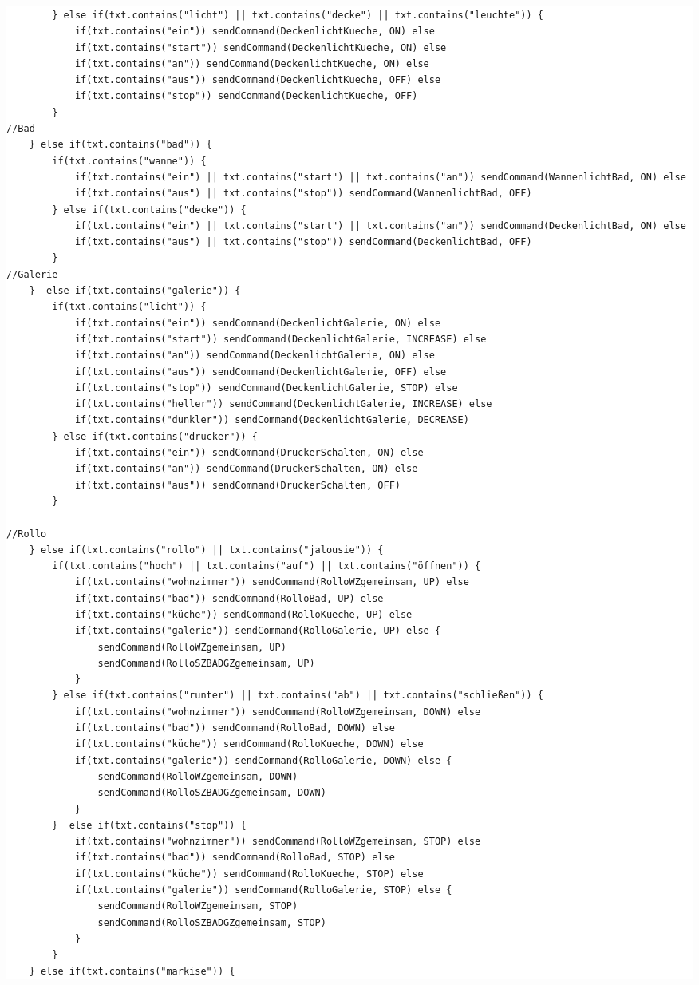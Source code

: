 ```
        } else if(txt.contains("licht") || txt.contains("decke") || txt.contains("leuchte")) {
            if(txt.contains("ein")) sendCommand(DeckenlichtKueche, ON) else
            if(txt.contains("start")) sendCommand(DeckenlichtKueche, ON) else
            if(txt.contains("an")) sendCommand(DeckenlichtKueche, ON) else
            if(txt.contains("aus")) sendCommand(DeckenlichtKueche, OFF) else
            if(txt.contains("stop")) sendCommand(DeckenlichtKueche, OFF)
        }
//Bad
    } else if(txt.contains("bad")) {
        if(txt.contains("wanne")) {
            if(txt.contains("ein") || txt.contains("start") || txt.contains("an")) sendCommand(WannenlichtBad, ON) else
            if(txt.contains("aus") || txt.contains("stop")) sendCommand(WannenlichtBad, OFF) 
        } else if(txt.contains("decke")) {
            if(txt.contains("ein") || txt.contains("start") || txt.contains("an")) sendCommand(DeckenlichtBad, ON) else
            if(txt.contains("aus") || txt.contains("stop")) sendCommand(DeckenlichtBad, OFF) 
        }
//Galerie
    }  else if(txt.contains("galerie")) {
        if(txt.contains("licht")) {
            if(txt.contains("ein")) sendCommand(DeckenlichtGalerie, ON) else
            if(txt.contains("start")) sendCommand(DeckenlichtGalerie, INCREASE) else
            if(txt.contains("an")) sendCommand(DeckenlichtGalerie, ON) else
            if(txt.contains("aus")) sendCommand(DeckenlichtGalerie, OFF) else
            if(txt.contains("stop")) sendCommand(DeckenlichtGalerie, STOP) else
            if(txt.contains("heller")) sendCommand(DeckenlichtGalerie, INCREASE) else
            if(txt.contains("dunkler")) sendCommand(DeckenlichtGalerie, DECREASE) 
        } else if(txt.contains("drucker")) {
            if(txt.contains("ein")) sendCommand(DruckerSchalten, ON) else
            if(txt.contains("an")) sendCommand(DruckerSchalten, ON) else
            if(txt.contains("aus")) sendCommand(DruckerSchalten, OFF) 
        }

//Rollo    
    } else if(txt.contains("rollo") || txt.contains("jalousie")) {
        if(txt.contains("hoch") || txt.contains("auf") || txt.contains("öffnen")) {
            if(txt.contains("wohnzimmer")) sendCommand(RolloWZgemeinsam, UP) else
            if(txt.contains("bad")) sendCommand(RolloBad, UP) else
            if(txt.contains("küche")) sendCommand(RolloKueche, UP) else
            if(txt.contains("galerie")) sendCommand(RolloGalerie, UP) else {
                sendCommand(RolloWZgemeinsam, UP)
                sendCommand(RolloSZBADGZgemeinsam, UP)
            }
        } else if(txt.contains("runter") || txt.contains("ab") || txt.contains("schließen")) {
            if(txt.contains("wohnzimmer")) sendCommand(RolloWZgemeinsam, DOWN) else
            if(txt.contains("bad")) sendCommand(RolloBad, DOWN) else
            if(txt.contains("küche")) sendCommand(RolloKueche, DOWN) else
            if(txt.contains("galerie")) sendCommand(RolloGalerie, DOWN) else {
                sendCommand(RolloWZgemeinsam, DOWN)
                sendCommand(RolloSZBADGZgemeinsam, DOWN)
            }
        }  else if(txt.contains("stop")) {
            if(txt.contains("wohnzimmer")) sendCommand(RolloWZgemeinsam, STOP) else
            if(txt.contains("bad")) sendCommand(RolloBad, STOP) else
            if(txt.contains("küche")) sendCommand(RolloKueche, STOP) else
            if(txt.contains("galerie")) sendCommand(RolloGalerie, STOP) else {
                sendCommand(RolloWZgemeinsam, STOP)
                sendCommand(RolloSZBADGZgemeinsam, STOP)
            }
        }
    } else if(txt.contains("markise")) {
```